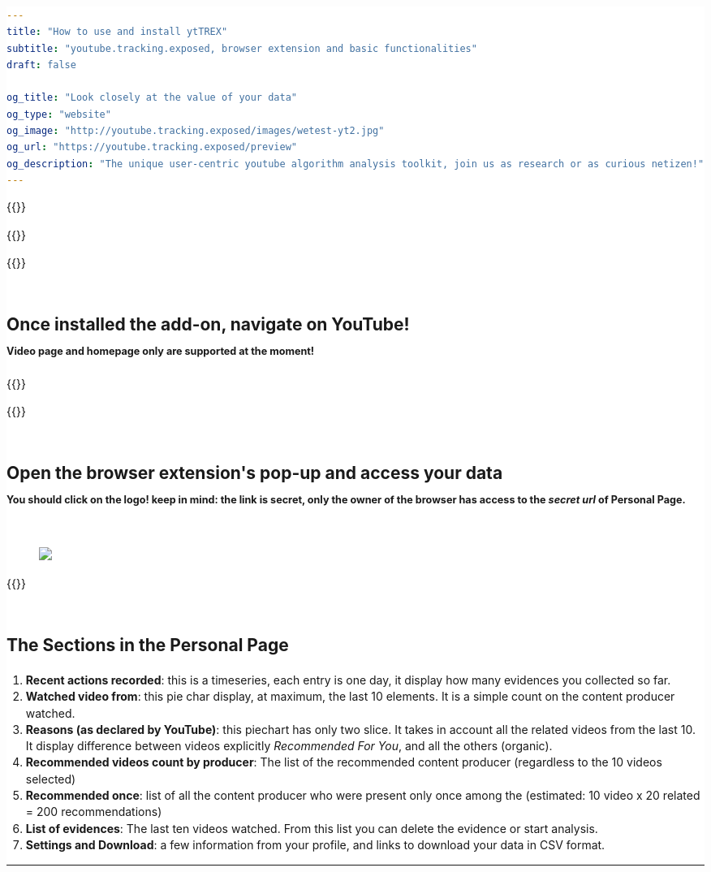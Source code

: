```yaml
---
title: "How to use and install ytTREX"
subtitle: "youtube.tracking.exposed, browser extension and basic functionalities"
draft: false

og_title: "Look closely at the value of your data"
og_type: "website"
og_image: "http://youtube.tracking.exposed/images/wetest-yt2.jpg"
og_url: "https://youtube.tracking.exposed/preview"
og_description: "The unique user-centric youtube algorithm analysis toolkit, join us as research or as curious netizen!"
---
```


{{<colorblock text="First step" >}}

{{<yt-extension>}}

{{<colorblock text="Second step" >}}

<h2 class="text-center" style="padding-top: 1em";>
  Once installed the add-on, navigate on YouTube!
  <br>
  <small style="font-size:0.6em;">Video page and homepage only are supported at the moment!</small>
</h2>

{{<bord-img href="/images/yt-example.jpeg">}}

{{<colorblock text="Third step" >}}

<h2 class="text-center" style="padding-top: 1em";>
  Open the browser extension's pop-up and access your data
  <br>
  <small style="font-size:0.6em;">You should click on the logo! keep in mind: the link is secret, only the owner of the browser has access to the <i>secret url</i> of Personal Page.</small>
</h2>

<div style="padding-top: 1em;" class="col-sm-12 text-center">
  <figure>
    <img width="100%" src="/images/yt-example-2.jpeg" />
  </figure>
</div>  

{{<colorblock text="Fourth step" >}}

<h2 class="text-center" style="padding-top: 1em";>The Sections in the Personal Page</h2>

<ol class="list-group list-group-flush">
  <li class="list-group-item"><b>Recent actions recorded</b>: this is a timeseries, each entry is one day, it display how many evidences you collected so far.</li>
  <li class="list-group-item"><b>Watched video from</b>: this pie char display, at maximum, the last 10 elements. It is a simple count on the content producer watched.</li>
  <li class="list-group-item"><b>Reasons (as declared by YouTube)</b>: this piechart has only two slice. It takes in account all the related videos from the last 10. It display difference between videos explicitly <i>Recommended For You</i>, and all the others (organic).</li>
  <li class="list-group-item"><b>Recommended videos count by producer</b>: The list of the recommended content producer (regardless to the 10 videos selected)</li>
  <li class="list-group-item"><b>Recommended once</b>: list of all the content producer who were present only once among the (estimated: 10 video x 20 related = 200 recommendations)</li>
  <li class="list-group-item"><b>List of evidences</b>: The last ten videos watched. From this list you can delete the evidence or start analysis.</li>
  <li class="list-group-item"><b>Settings and Download</b>: a few information from your profile, and links to download your data in CSV format.</li>
</ol>

---